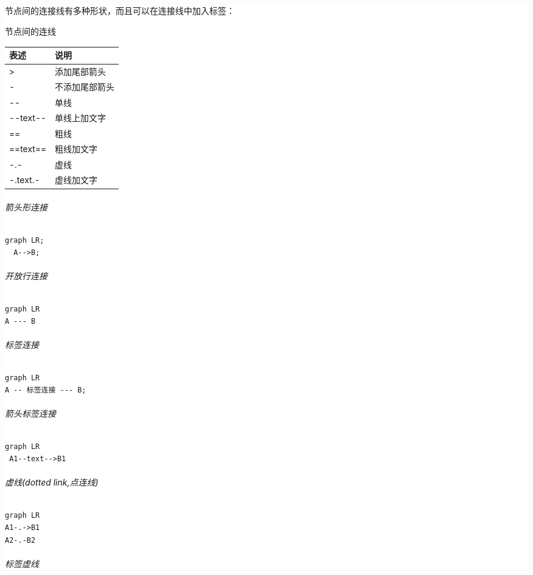 节点间的连接线有多种形状，而且可以在连接线中加入标签：

节点间的连线

|表述|说明|
| :--- | :--- |
| \>|	添加尾部箭头|
|	-	|不添加尾部箭头|
|	  --	|单线|
|	  --text--	|单线上加文字|
|	  ==	|粗线|
|	  ==text==|	粗线加文字|
|	  -.-	|虚线|
|	  -.text.-	|虚线加文字|



###### 箭头形连接

```mermaid
graph LR;
  A-->B;
```

###### 开放行连接

```mermaid
graph LR
A --- B
```

###### 标签连接

```mermaid
graph LR
A -- 标签连接 --- B;
```



###### 箭头标签连接


```mermaid
graph LR
 A1--text-->B1
```

###### 虚线(dotted link,点连线)

```mermaid
graph LR
A1-.->B1
A2-.-B2
```
###### 标签虚线
